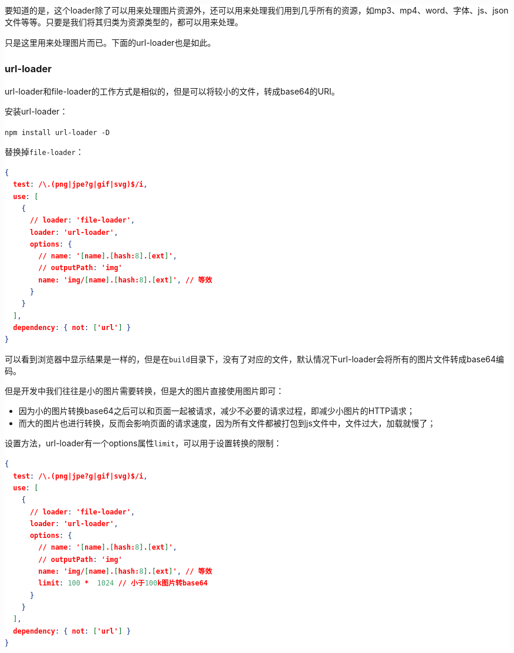 要知道的是，这个loader除了可以用来处理图片资源外，还可以用来处理我们用到几乎所有的资源，如mp3、mp4、word、字体、js、json文件等等。只要是我们将其归类为资源类型的，都可以用来处理。

只是这里用来处理图片而已。下面的url-loader也是如此。

### url-loader

url-loader和file-loader的工作方式是相似的，但是可以将较小的文件，转成base64的URI。

安装url-loader：

```shell
npm install url-loader -D
```

替换掉`file-loader`：

```json
{
  test: /\.(png|jpe?g|gif|svg)$/i,
  use: [
    {
      // loader: 'file-loader',
      loader: 'url-loader',
      options: {
        // name: '[name].[hash:8].[ext]',
        // outputPath: 'img'
        name: 'img/[name].[hash:8].[ext]', // 等效
      }
    }
  ],
  dependency: { not: ['url'] }
}
```

可以看到浏览器中显示结果是一样的，但是在`build`目录下，没有了对应的文件，默认情况下url-loader会将所有的图片文件转成base64编码。

但是开发中我们往往是小的图片需要转换，但是大的图片直接使用图片即可：

* 因为小的图片转换base64之后可以和页面一起被请求，减少不必要的请求过程，即减少小图片的HTTP请求；
* 而大的图片也进行转换，反而会影响页面的请求速度，因为所有文件都被打包到js文件中，文件过大，加载就慢了；

设置方法，url-loader有一个options属性`limit`，可以用于设置转换的限制：

```json
{
  test: /\.(png|jpe?g|gif|svg)$/i,
  use: [
    {
      // loader: 'file-loader',
      loader: 'url-loader',
      options: {
        // name: '[name].[hash:8].[ext]',
        // outputPath: 'img'
        name: 'img/[name].[hash:8].[ext]', // 等效
        limit: 100 *  1024 // 小于100k图片转base64
      }
    }
  ],
  dependency: { not: ['url'] }
}
```
